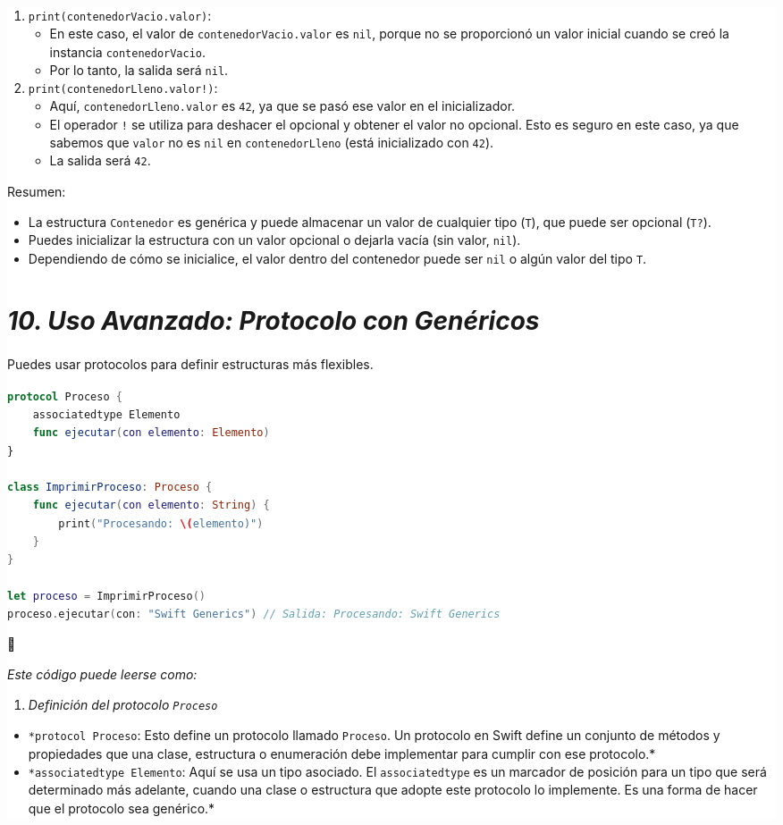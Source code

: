 1. `print(contenedorVacio.valor)`:
    - En este caso, el valor de `contenedorVacio.valor` es `nil`, porque no se proporcionó un valor inicial cuando se creó la instancia `contenedorVacio`.
    - Por lo tanto, la salida será `nil`.
2. `print(contenedorLleno.valor!)`:
    - Aquí, `contenedorLleno.valor` es `42`, ya que se pasó ese valor en el inicializador.
    - El operador `!` se utiliza para deshacer el opcional y obtener el valor no opcional. Esto es seguro en este caso, ya que sabemos que `valor` no es `nil` en `contenedorLleno` (está inicializado con `42`).
    - La salida será `42`.

Resumen:

- La estructura `Contenedor` es genérica y puede almacenar un valor de cualquier tipo (`T`), que puede ser opcional (`T?`).
- Puedes inicializar la estructura con un valor opcional o dejarla vacía (sin valor, `nil`).
- Dependiendo de cómo se inicialice, el valor dentro del contenedor puede ser `nil` o algún valor del tipo `T`.
</aside>

# ***10. Uso Avanzado: Protocolo con Genéricos***

Puedes usar protocolos para definir estructuras más flexibles.

```swift
protocol Proceso {
    associatedtype Elemento
    func ejecutar(con elemento: Elemento)
}

class ImprimirProceso: Proceso {
    func ejecutar(con elemento: String) {
        print("Procesando: \(elemento)")
    }
}

let proceso = ImprimirProceso()
proceso.ejecutar(con: "Swift Generics") // Salida: Procesando: Swift Generics

```

<aside>
📎

*Este código puede leerse como:*

1. *Definición del protocolo `Proceso`*
- `*protocol Proceso`: Esto define un protocolo llamado `Proceso`. Un protocolo en Swift define un conjunto de métodos y propiedades que una clase, estructura o enumeración debe implementar para cumplir con ese protocolo.*
- `*associatedtype Elemento`: Aquí se usa un tipo asociado. El `associatedtype` es un marcador de posición para un tipo que será determinado más adelante, cuando una clase o estructura que adopte este protocolo lo implemente. Es una forma de hacer que el protocolo sea genérico.*
    